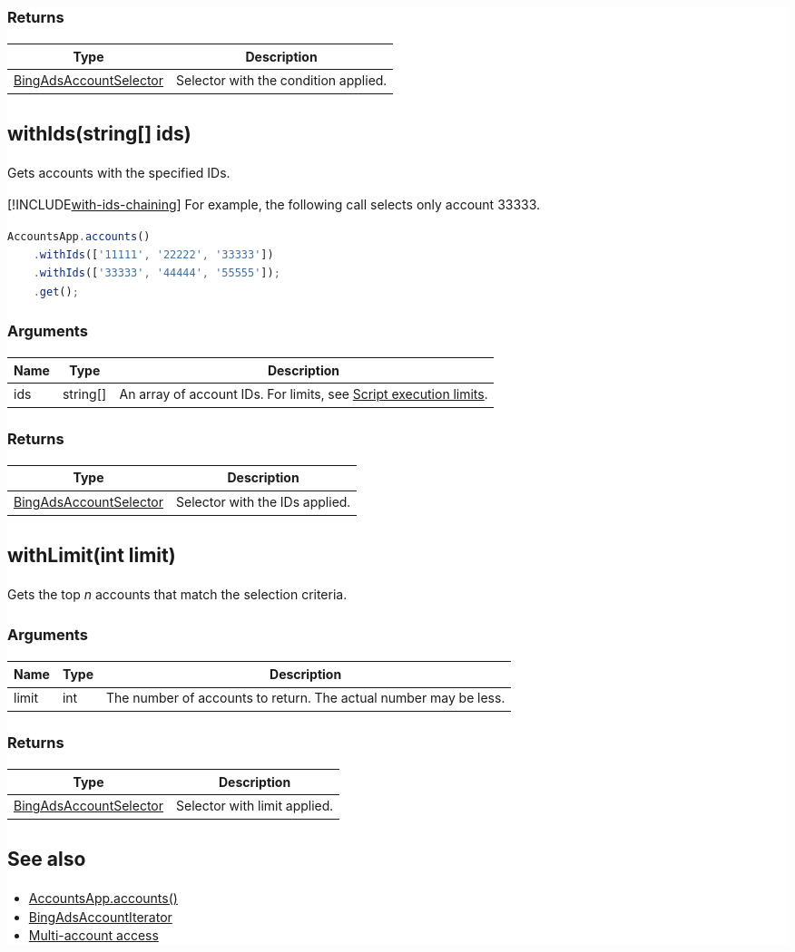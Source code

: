 ### Returns
|Type|Description|
|-|-
[BingAdsAccountSelector](./BingAdsAccountSelector.md)|Selector with the condition applied.


## <a name="withids-string-ids-"></a>withIds(string[] ids)
Gets accounts with the specified IDs.

[!INCLUDE[with-ids-chaining](../includes/with-ids-chaining.md)] For example, the following call selects only account 33333.

```javascript
AccountsApp.accounts()
    .withIds(['11111', '22222', '33333'])
    .withIds(['33333', '44444', '55555']);
    .get();
```

### Arguments
|Name|Type|Description|
|-|-|-
ids|string[]|An array of account IDs. For limits, see [Script execution limits](../concepts/execution-limits.md).

### Returns
|Type|Description|
|-|-
[BingAdsAccountSelector](./BingAdsAccountSelector.md)|Selector with the IDs applied.


## <a name="withlimit-int-limit-"></a>withLimit(int limit)
Gets the top *n* accounts that match the selection criteria.

### Arguments
|Name|Type|Description|
|-|-|-
limit|int|The number of accounts to return. The actual number may be less.

### Returns
|Type|Description|
|-|-
[BingAdsAccountSelector](./BingAdsAccountSelector.md)|Selector with limit applied.



## See also

- [AccountsApp.accounts()](AccountsApp.md)
- [BingAdsAccountIterator](./BingAdsAccountIterator.md)
- [Multi-account access](../guides/multi-account-access.md)
